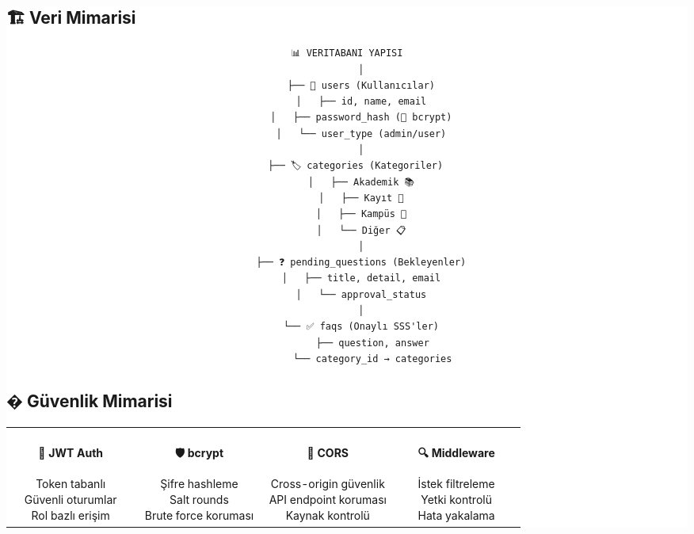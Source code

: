 ## 🏗️ Veri Mimarisi

<div align="center">

```
📊 VERITABANI YAPISI
     │
     ├── 👥 users (Kullanıcılar)
     │   ├── id, name, email
     │   ├── password_hash (🔐 bcrypt)
     │   └── user_type (admin/user)
     │
     ├── 🏷️ categories (Kategoriler)  
     │   ├── Akademik 📚
     │   ├── Kayıt 📝
     │   ├── Kampüs 🏫
     │   └── Diğer 📋
     │
     ├── ❓ pending_questions (Bekleyenler)
     │   ├── title, detail, email
     │   └── approval_status
     │
     └── ✅ faqs (Onaylı SSS'ler)
         ├── question, answer
         └── category_id → categories
```

</div>

## �️ Güvenlik Mimarisi

<table>
<tr>
<td width="25%" align="center">
<h4>🔐 <strong>JWT Auth</strong></h4>
Token tabanlı<br>
Güvenli oturumlar<br>
Rol bazlı erişim
</td>
<td width="25%" align="center">
<h4>🛡️ <strong>bcrypt</strong></h4>
Şifre hashleme<br>
Salt rounds<br>
Brute force koruması
</td>
<td width="25%" align="center">
<h4>🚪 <strong>CORS</strong></h4>
Cross-origin güvenlik<br>
API endpoint koruması<br>
Kaynak kontrolü
</td>
<td width="25%" align="center">
<h4>🔍 <strong>Middleware</strong></h4>
İstek filtreleme<br>
Yetki kontrolü<br>
Hata yakalama
</td>
</tr>
</table>

